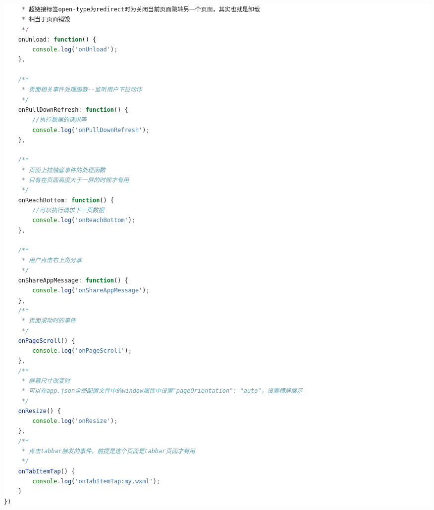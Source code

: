 ```js
     * 超链接标签open-type为redirect时为关闭当前页面跳转另一个页面，其实也就是卸载
     * 相当于页面销毁
     */
    onUnload: function() {
        console.log('onUnload');
    },

    /**
     * 页面相关事件处理函数--监听用户下拉动作
     */
    onPullDownRefresh: function() {
        //执行数据的请求等
        console.log('onPullDownRefresh');
    },

    /**
     * 页面上拉触底事件的处理函数
     * 只有在页面高度大于一屏的时候才有用
     */
    onReachBottom: function() {
        //可以执行请求下一页数据
        console.log('onReachBottom');
    },

    /**
     * 用户点击右上角分享
     */
    onShareAppMessage: function() {
        console.log('onShareAppMessage');
    },
    /**
     * 页面滚动时的事件
     */
    onPageScroll() {
        console.log('onPageScroll');
    },
    /**
     * 屏幕尺寸改变时
     * 可以在app.json全局配置文件中的window属性中设置"pageOrientation": "auto"，设置横屏展示
     */
    onResize() {
        console.log('onResize');
    },
    /**
     * 点击tabbar触发的事件，前提是这个页面是tabbar页面才有用
     */
    onTabItemTap() {
        console.log('onTabItemTap:my.wxml');
    }
})
```
